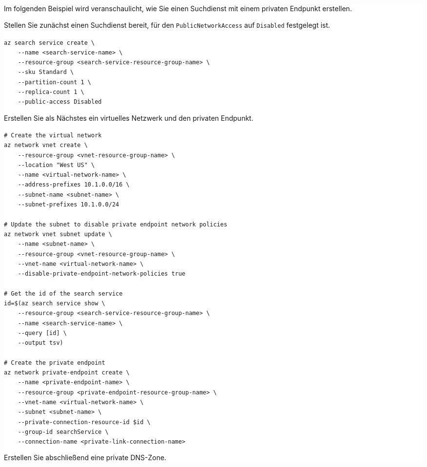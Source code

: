 Im folgenden Beispiel wird veranschaulicht, wie Sie einen Suchdienst mit einem privaten Endpunkt erstellen.

Stellen Sie zunächst einen Suchdienst bereit, für den `PublicNetworkAccess` auf `Disabled` festgelegt ist.

```azurecli-interactive
az search service create \
    --name <search-service-name> \
    --resource-group <search-service-resource-group-name> \
    --sku Standard \
    --partition-count 1 \
    --replica-count 1 \
    --public-access Disabled
```

Erstellen Sie als Nächstes ein virtuelles Netzwerk und den privaten Endpunkt.

```azurecli-interactive
# Create the virtual network
az network vnet create \
    --resource-group <vnet-resource-group-name> \
    --location "West US" \
    --name <virtual-network-name> \
    --address-prefixes 10.1.0.0/16 \
    --subnet-name <subnet-name> \
    --subnet-prefixes 10.1.0.0/24

# Update the subnet to disable private endpoint network policies
az network vnet subnet update \
    --name <subnet-name> \
    --resource-group <vnet-resource-group-name> \
    --vnet-name <virtual-network-name> \
    --disable-private-endpoint-network-policies true

# Get the id of the search service
id=$(az search service show \
    --resource-group <search-service-resource-group-name> \
    --name <search-service-name> \
    --query [id] \
    --output tsv)

# Create the private endpoint
az network private-endpoint create \
    --name <private-endpoint-name> \
    --resource-group <private-endpoint-resource-group-name> \
    --vnet-name <virtual-network-name> \
    --subnet <subnet-name> \
    --private-connection-resource-id $id \
    --group-id searchService \
    --connection-name <private-link-connection-name>  
```

Erstellen Sie abschließend eine private DNS-Zone. 
